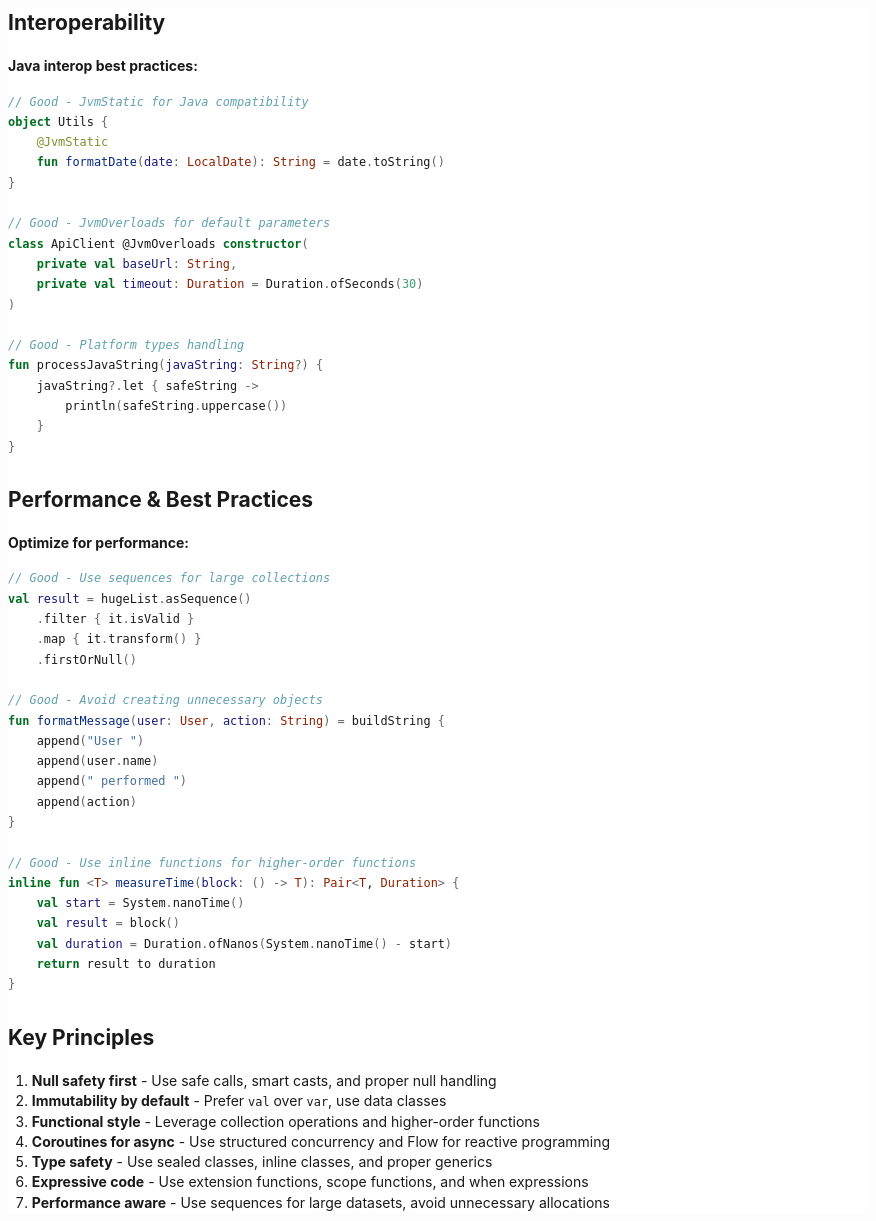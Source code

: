 ## Interoperability
**Java interop best practices:**
```kotlin
// Good - JvmStatic for Java compatibility
object Utils {
    @JvmStatic
    fun formatDate(date: LocalDate): String = date.toString()
}

// Good - JvmOverloads for default parameters
class ApiClient @JvmOverloads constructor(
    private val baseUrl: String,
    private val timeout: Duration = Duration.ofSeconds(30)
)

// Good - Platform types handling
fun processJavaString(javaString: String?) {
    javaString?.let { safeString ->
        println(safeString.uppercase())
    }
}
```

## Performance & Best Practices
**Optimize for performance:**
```kotlin
// Good - Use sequences for large collections
val result = hugeList.asSequence()
    .filter { it.isValid }
    .map { it.transform() }
    .firstOrNull()

// Good - Avoid creating unnecessary objects
fun formatMessage(user: User, action: String) = buildString {
    append("User ")
    append(user.name)
    append(" performed ")
    append(action)
}

// Good - Use inline functions for higher-order functions
inline fun <T> measureTime(block: () -> T): Pair<T, Duration> {
    val start = System.nanoTime()
    val result = block()
    val duration = Duration.ofNanos(System.nanoTime() - start)
    return result to duration
}
```

## Key Principles
1. **Null safety first** - Use safe calls, smart casts, and proper null handling
2. **Immutability by default** - Prefer `val` over `var`, use data classes
3. **Functional style** - Leverage collection operations and higher-order functions
4. **Coroutines for async** - Use structured concurrency and Flow for reactive programming
5. **Type safety** - Use sealed classes, inline classes, and proper generics
6. **Expressive code** - Use extension functions, scope functions, and when expressions
7. **Performance aware** - Use sequences for large datasets, avoid unnecessary allocations
